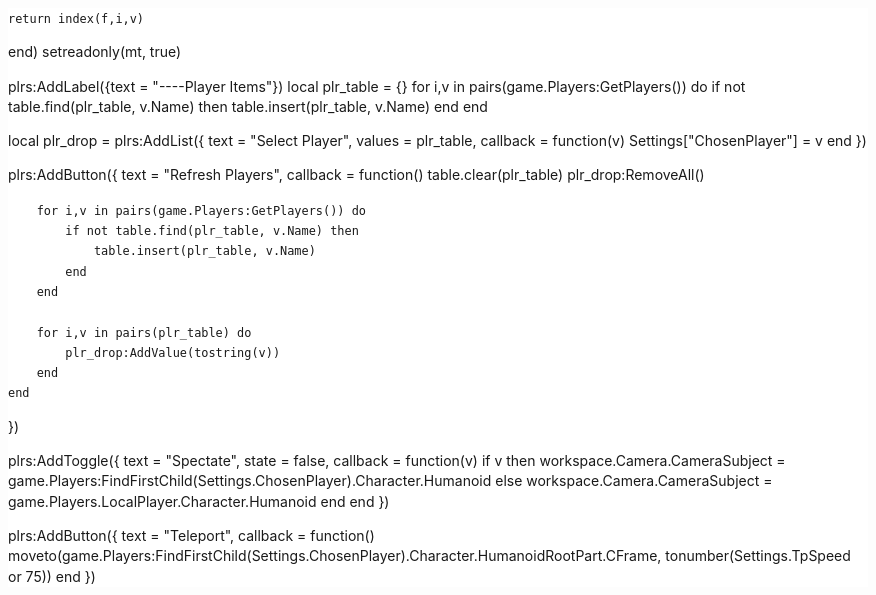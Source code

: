     return index(f,i,v)
end)
setreadonly(mt, true)


plrs:AddLabel({text = "----Player Items"})
local plr_table = {}
for i,v in pairs(game.Players:GetPlayers()) do
    if not table.find(plr_table, v.Name) then 
        table.insert(plr_table, v.Name)
    end
end

local plr_drop = plrs:AddList({
    text = "Select Player",
    values = plr_table,
    callback = function(v)
        Settings["ChosenPlayer"] = v
    end
})

plrs:AddButton({
    text = "Refresh Players",
    callback = function()
        table.clear(plr_table)
        plr_drop:RemoveAll()

        for i,v in pairs(game.Players:GetPlayers()) do
            if not table.find(plr_table, v.Name) then 
                table.insert(plr_table, v.Name)
            end
        end
        
        for i,v in pairs(plr_table) do
            plr_drop:AddValue(tostring(v))
        end
    end
})

plrs:AddToggle({
    text = "Spectate",
    state = false,
    callback = function(v)
        if v then 
            workspace.Camera.CameraSubject = game.Players:FindFirstChild(Settings.ChosenPlayer).Character.Humanoid
        else
            workspace.Camera.CameraSubject = game.Players.LocalPlayer.Character.Humanoid
        end
    end
})

plrs:AddButton({
    text = "Teleport",
    callback = function()
        moveto(game.Players:FindFirstChild(Settings.ChosenPlayer).Character.HumanoidRootPart.CFrame, tonumber(Settings.TpSpeed or 75))
    end
})
